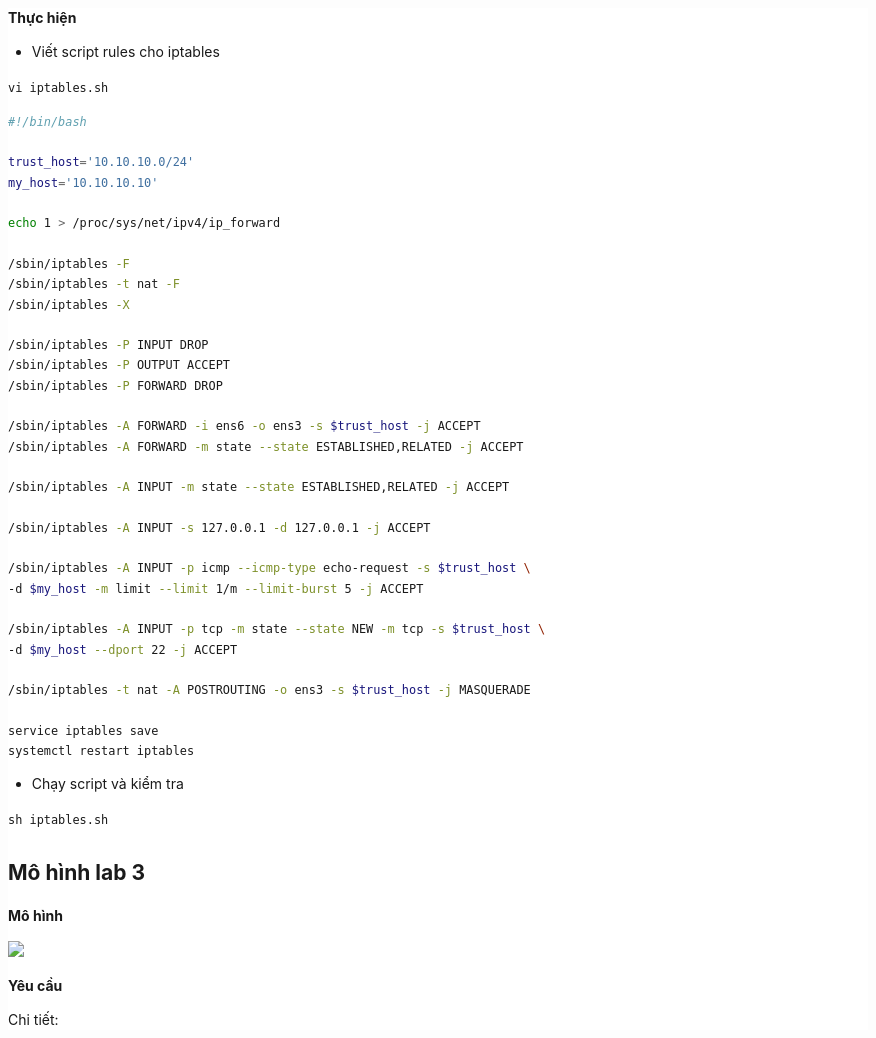 **Thực hiện**

- Viết script rules cho iptables

`vi iptables.sh`

``` sh
#!/bin/bash

trust_host='10.10.10.0/24'
my_host='10.10.10.10'

echo 1 > /proc/sys/net/ipv4/ip_forward

/sbin/iptables -F
/sbin/iptables -t nat -F
/sbin/iptables -X

/sbin/iptables -P INPUT DROP
/sbin/iptables -P OUTPUT ACCEPT
/sbin/iptables -P FORWARD DROP

/sbin/iptables -A FORWARD -i ens6 -o ens3 -s $trust_host -j ACCEPT
/sbin/iptables -A FORWARD -m state --state ESTABLISHED,RELATED -j ACCEPT

/sbin/iptables -A INPUT -m state --state ESTABLISHED,RELATED -j ACCEPT

/sbin/iptables -A INPUT -s 127.0.0.1 -d 127.0.0.1 -j ACCEPT

/sbin/iptables -A INPUT -p icmp --icmp-type echo-request -s $trust_host \
-d $my_host -m limit --limit 1/m --limit-burst 5 -j ACCEPT

/sbin/iptables -A INPUT -p tcp -m state --state NEW -m tcp -s $trust_host \
-d $my_host --dport 22 -j ACCEPT

/sbin/iptables -t nat -A POSTROUTING -o ens3 -s $trust_host -j MASQUERADE

service iptables save
systemctl restart iptables
```

- Chạy script và kiểm tra

`sh iptables.sh`

## Mô hình lab 3

**Mô hình**

<img src="https://i.imgur.com/V5H8n4P.png">

**Yêu cầu**

Chi tiết:
